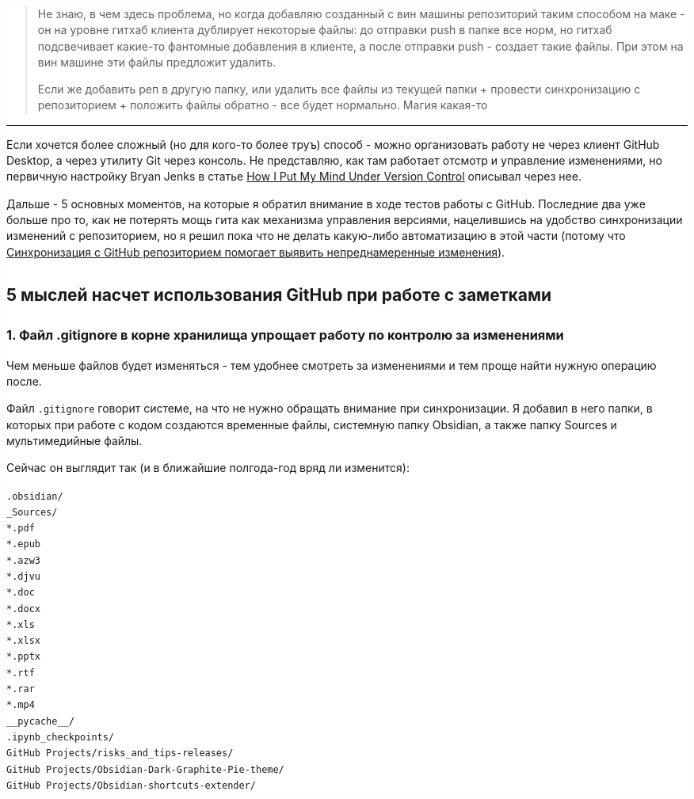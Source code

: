 > Не знаю, в чем здесь проблема, но когда добавляю созданный с вин машины репозиторий таким способом на маке - он на уровне гитхаб клиента дублирует некоторые файлы: до отправки push в папке все норм, но гитхаб подсвечивает какие-то фантомные добавления в клиенте, а после отправки push - создает такие файлы. При этом на вин машине эти файлы предложит удалить.
>
> Если же добавить реп в другую папку, или удалить все файлы из текущей папки + провести синхронизацию с репозиторием + положить файлы обратно - все будет нормально. Магия какая-то

---

Если хочется более сложный (но для кого-то более труъ) способ - можно организовать работу не через клиент GitHub Desktop, а через утилиту Git через консоль. Не представляю, как там работает отсмотр и управление изменениями, но первичную настройку Bryan Jenks в статье [How I Put My Mind Under Version Control](https://publish.obsidian.md/ryjjin/_Sources/How+I+Put+My+Mind+Under+Version+Control) описывал через нее.

Дальше - 5 основных моментов, на которые я обратил внимание в ходе тестов работы с GitHub. Последние два уже больше про то, как не потерять мощь гита как механизма управления версиями, нацелившись на удобство синхронизации изменений с репозиторием, но я решил пока что не делать какую-либо автоматизацию в этой части (потому что [Синхронизация с GitHub репозиторием помогает выявить непреднамеренные изменения](https://publish.obsidian.md/ryjjin/%D0%A1%D0%B8%D0%BD%D1%85%D1%80%D0%BE%D0%BD%D0%B8%D0%B7%D0%B0%D1%86%D0%B8%D1%8F+%D1%81+GitHub+%D1%80%D0%B5%D0%BF%D0%BE%D0%B7%D0%B8%D1%82%D0%BE%D1%80%D0%B8%D0%B5%D0%BC+%D0%BF%D0%BE%D0%BC%D0%BE%D0%B3%D0%B0%D0%B5%D1%82+%D0%B2%D1%8B%D1%8F%D0%B2%D0%B8%D1%82%D1%8C+%D0%BD%D0%B5%D0%BF%D1%80%D0%B5%D0%B4%D0%BD%D0%B0%D0%BC%D0%B5%D1%80%D0%B5%D0%BD%D0%BD%D1%8B%D0%B5+%D0%B8%D0%B7%D0%BC%D0%B5%D0%BD%D0%B5%D0%BD%D0%B8%D1%8F)).

## 5 мыслей насчет использования GitHub при работе с заметками

### 1. Файл .gitignore в корне хранилища упрощает работу по контролю за изменениями

Чем меньше файлов будет изменяться - тем удобнее смотреть за изменениями и тем проще найти нужную операцию после.

Файл `.gitignore` говорит системе, на что не нужно обращать внимание при синхронизации. Я добавил в него папки, в которых при работе с кодом создаются временные файлы, системную папку Obsidian, а также папку Sources и мультимедийные файлы.

Сейчас он выглядит так (и в ближайшие полгода-год вряд ли изменится):

```gitignore
.obsidian/
_Sources/
*.pdf
*.epub
*.azw3
*.djvu
*.doc
*.docx
*.xls
*.xlsx
*.pptx
*.rtf
*.rar
*.mp4
__pycache__/
.ipynb_checkpoints/
GitHub Projects/risks_and_tips-releases/
GitHub Projects/Obsidian-Dark-Graphite-Pie-theme/
GitHub Projects/Obsidian-shortcuts-extender/
```
